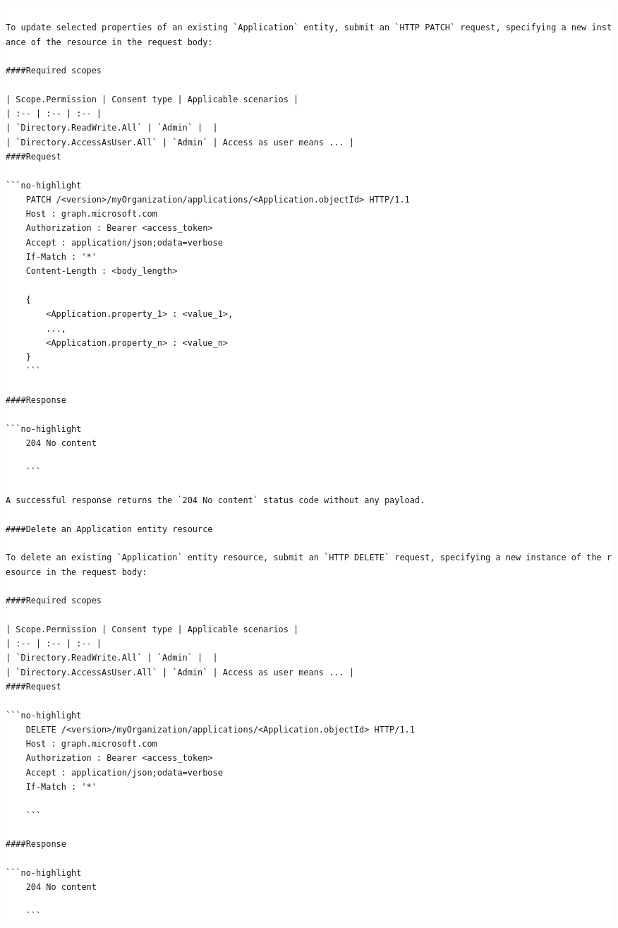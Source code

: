 ```no-highlight

To update selected properties of an existing `Application` entity, submit an `HTTP PATCH` request, specifying a new instance of the resource in the request body: 

####Required scopes

| Scope.Permission | Consent type | Applicable scenarios | 
| :-- | :-- | :-- | 
| `Directory.ReadWrite.All` | `Admin` |  | 
| `Directory.AccessAsUser.All` | `Admin` | Access as user means ... | 
####Request

```no-highlight
	PATCH /<version>/myOrganization/applications/<Application.objectId> HTTP/1.1
	Host : graph.microsoft.com
	Authorization : Bearer <access_token>
	Accept : application/json;odata=verbose
	If-Match : '*'
	Content-Length : <body_length>
	
	{
		<Application.property_1> : <value_1>,
		...,
		<Application.property_n> : <value_n>
	}
	```

####Response

```no-highlight
	204 No content
	
	```

A successful response returns the `204 No content` status code without any payload. 

####Delete an Application entity resource

To delete an existing `Application` entity resource, submit an `HTTP DELETE` request, specifying a new instance of the resource in the request body: 

####Required scopes

| Scope.Permission | Consent type | Applicable scenarios | 
| :-- | :-- | :-- | 
| `Directory.ReadWrite.All` | `Admin` |  | 
| `Directory.AccessAsUser.All` | `Admin` | Access as user means ... | 
####Request

```no-highlight
	DELETE /<version>/myOrganization/applications/<Application.objectId> HTTP/1.1
	Host : graph.microsoft.com
	Authorization : Bearer <access_token>
	Accept : application/json;odata=verbose
	If-Match : '*'
	
	```

####Response

```no-highlight
	204 No content
	
	```
```